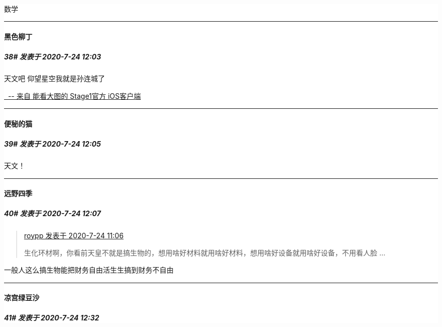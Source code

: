 


数学







*****

####  黑色柳丁  
##### 38#       发表于 2020-7-24 12:03




天文吧
仰望星空我就是孙连城了

[  -- 来自 能看大图的 Stage1官方 iOS客户端](https://itunes.apple.com/fi/app/saraba1st/id1221237470?mt=8)







*****

####  便秘的猫  
##### 39#       发表于 2020-7-24 12:05




天文！







*****

####  远野四季  
##### 40#       发表于 2020-7-24 12:07



<blockquote><a href="httphttps://bbs.saraba1st.com/2b/forum.php?mod=redirect&amp;goto=findpost&amp;pid=48202289&amp;ptid=1951034" target="_blank">roypp 发表于 2020-7-24 11:06</a>

生化环材啊，你看前天皇不就是搞生物的，想用啥好材料就用啥好材料，想用啥好设备就用啥好设备，不用看人脸 ...</blockquote>
一般人这么搞生物能把财务自由活生生搞到财务不自由







*****

####  凉宫绿豆沙  
##### 41#       发表于 2020-7-24 12:32
